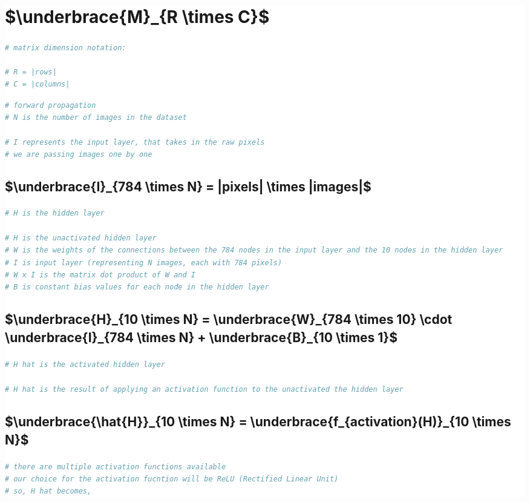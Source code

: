 # $\underbrace{M}_{R \times C}$


```python
# matrix dimension notation:

# R = |rows|
# C = |columns|
```


```python
# forward propagation
# N is the number of images in the dataset

# I represents the input layer, that takes in the raw pixels
# we are passing images one by one
```

## $\underbrace{I}_{784 \times N} = |pixels| \times |images|$


```python
# H is the hidden layer

# H is the unactivated hidden layer
# W is the weights of the connections between the 784 nodes in the input layer and the 10 nodes in the hidden layer
# I is input layer (representing N images, each with 784 pixels)
# W x I is the matrix dot product of W and I
# B is constant bias values for each node in the hidden layer
```

## $\underbrace{H}_{10 \times N} = \underbrace{W}_{784 \times 10} \cdot \underbrace{I}_{784 \times N} + \underbrace{B}_{10 \times 1}$


```python
# H hat is the activated hidden layer

# H hat is the result of applying an activation function to the unactivated the hidden layer
```

## $\underbrace{\hat{H}}_{10 \times N} = \underbrace{f_{activation}(H)}_{10 \times N}$


```python
# there are multiple activation functions available
# our choice for the activation fucntion will be ReLU (Rectified Linear Unit)
# so, H hat becomes,
```
